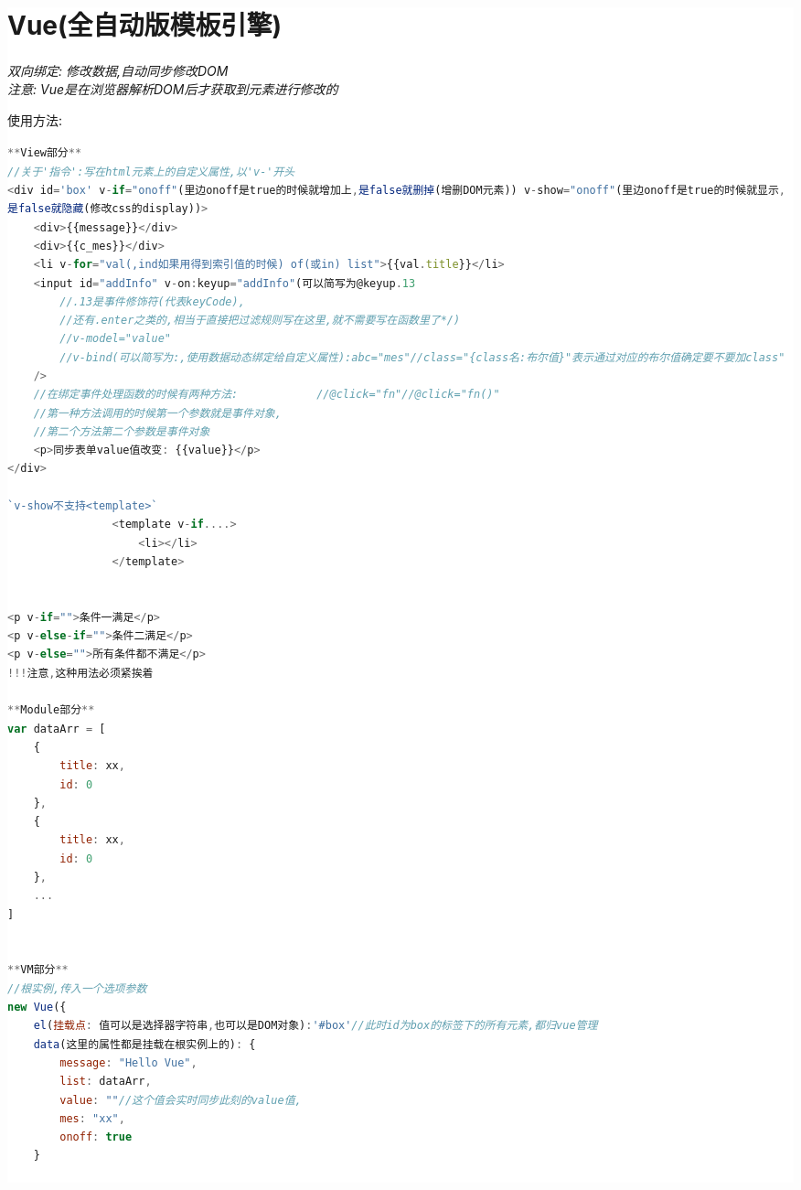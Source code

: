 # Vue(全自动版模板引擎)
*双向绑定: 修改数据,自动同步修改DOM*  
*注意: Vue是在浏览器解析DOM后才获取到元素进行修改的*  

使用方法: 

```javascript
**View部分**
//关于'指令':写在html元素上的自定义属性,以'v-'开头
<div id='box' v-if="onoff"(里边onoff是true的时候就增加上,是false就删掉(增删DOM元素)) v-show="onoff"(里边onoff是true的时候就显示,是false就隐藏(修改css的display))>
	<div>{{message}}</div>
	<div>{{c_mes}}</div>
	<li v-for="val(,ind如果用得到索引值的时候) of(或in) list">{{val.title}}</li>
	<input id="addInfo" v-on:keyup="addInfo"(可以简写为@keyup.13
		//.13是事件修饰符(代表keyCode),  
		//还有.enter之类的,相当于直接把过滤规则写在这里,就不需要写在函数里了*/) 
		//v-model="value" 
		//v-bind(可以简写为:,使用数据动态绑定给自定义属性):abc="mes"//class="{class名:布尔值}"表示通过对应的布尔值确定要不要加class"
	/>
	//在绑定事件处理函数的时候有两种方法:    		//@click="fn"//@click="fn()"    
	//第一种方法调用的时候第一个参数就是事件对象,
	//第二个方法第二个参数是事件对象
	<p>同步表单value值改变: {{value}}</p>
</div>

`v-show不支持<template>`
				<template v-if....>
					<li></li>
				</template>


<p v-if="">条件一满足</p>
<p v-else-if="">条件二满足</p>
<p v-else="">所有条件都不满足</p>
!!!注意,这种用法必须紧挨着

**Module部分**
var dataArr = [
	{
		title: xx,
		id: 0
	},
	{
		title: xx,
		id: 0
	},
	...
]


**VM部分**
//根实例,传入一个选项参数
new Vue({
	el(挂载点: 值可以是选择器字符串,也可以是DOM对象):'#box'//此时id为box的标签下的所有元素,都归vue管理
	data(这里的属性都是挂载在根实例上的): {
		message: "Hello Vue",
		list: dataArr,
		value: ""//这个值会实时同步此刻的value值,
		mes: "xx",
		onoff: true
	}
	
```